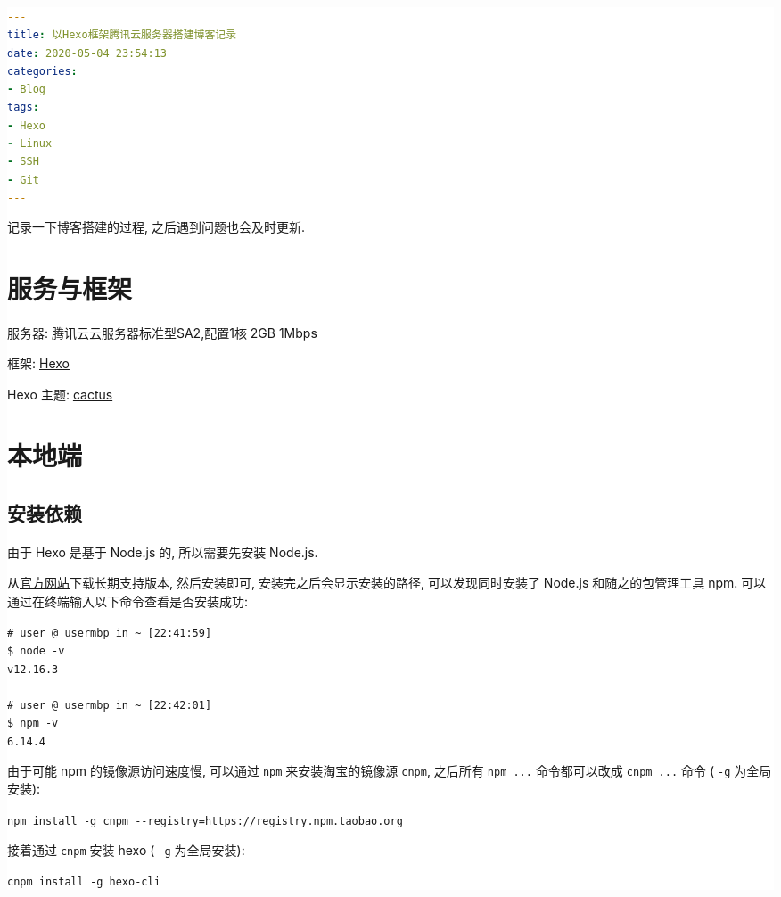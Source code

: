 ```yaml
---
title: 以Hexo框架腾讯云服务器搭建博客记录
date: 2020-05-04 23:54:13
categories:
- Blog
tags:
- Hexo
- Linux
- SSH
- Git
---
```


记录一下博客搭建的过程, 之后遇到问题也会及时更新.

# 服务与框架

服务器: 腾讯云云服务器标准型SA2,配置1核 2GB 1Mbps

框架: [Hexo](https://hexo.io/)

Hexo 主题: [cactus](https://github.com/probberechts/hexo-theme-cactus)



# 本地端

## 安装依赖

由于 Hexo 是基于 Node.js 的, 所以需要先安装 Node.js.

从[官方网站](https://nodejs.org/zh-cn/)下载长期支持版本, 然后安装即可, 安装完之后会显示安装的路径, 可以发现同时安装了 Node.js 和随之的包管理工具 npm. 可以通过在终端输入以下命令查看是否安装成功:

```shell
# user @ usermbp in ~ [22:41:59]
$ node -v
v12.16.3

# user @ usermbp in ~ [22:42:01]
$ npm -v
6.14.4
```

由于可能 npm 的镜像源访问速度慢, 可以通过 `npm` 来安装淘宝的镜像源 `cnpm`, 之后所有 `npm ...` 命令都可以改成 `cnpm ...` 命令 ( `-g` 为全局安装):

```shell
npm install -g cnpm --registry=https://registry.npm.taobao.org
```

接着通过 `cnpm` 安装 hexo ( `-g` 为全局安装):

```shell
cnpm install -g hexo-cli
```
